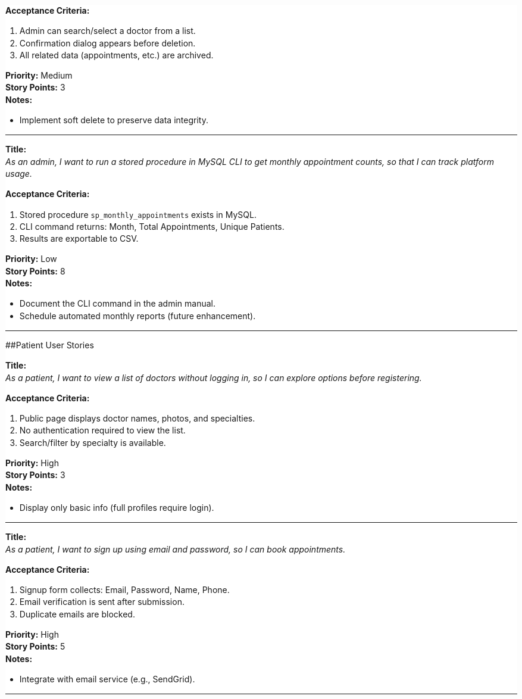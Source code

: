**Acceptance Criteria:**  
1. Admin can search/select a doctor from a list.  
2. Confirmation dialog appears before deletion.  
3. All related data (appointments, etc.) are archived.  

**Priority:** Medium  
**Story Points:** 3  
**Notes:**  
- Implement soft delete to preserve data integrity.  

---

**Title:**  
_As an admin, I want to run a stored procedure in MySQL CLI to get monthly appointment counts, so that I can track platform usage._

**Acceptance Criteria:**  
1. Stored procedure `sp_monthly_appointments` exists in MySQL.  
2. CLI command returns: Month, Total Appointments, Unique Patients.  
3. Results are exportable to CSV.  

**Priority:** Low  
**Story Points:** 8  
**Notes:**  
- Document the CLI command in the admin manual.  
- Schedule automated monthly reports (future enhancement).  

---

##Patient User Stories

**Title:**  
_As a patient, I want to view a list of doctors without logging in, so I can explore options before registering._

**Acceptance Criteria:**  
1. Public page displays doctor names, photos, and specialties.  
2. No authentication required to view the list.  
3. Search/filter by specialty is available.  

**Priority:** High  
**Story Points:** 3  
**Notes:**  
- Display only basic info (full profiles require login).  

---

**Title:**  
_As a patient, I want to sign up using email and password, so I can book appointments._

**Acceptance Criteria:**  
1. Signup form collects: Email, Password, Name, Phone.  
2. Email verification is sent after submission.  
3. Duplicate emails are blocked.  

**Priority:** High  
**Story Points:** 5  
**Notes:**  
- Integrate with email service (e.g., SendGrid).  

---